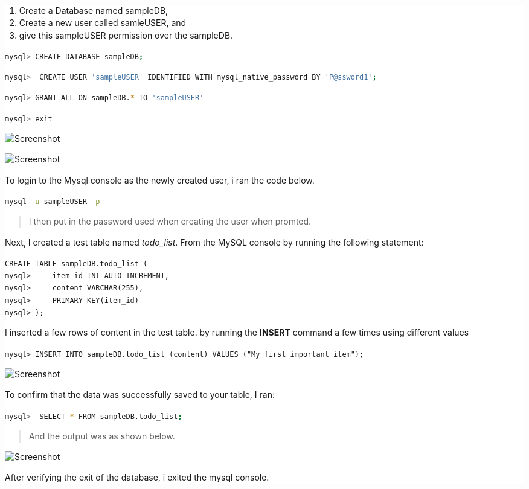 1. Create a Database named sampleDB,
 1. Create a new user called samleUSER, and 
 1. give this sampleUSER permission over the sampleDB.

  ```bash
 mysql> CREATE DATABASE sampleDB;
 ``` 
  ```bash
 mysql>  CREATE USER 'sampleUSER' IDENTIFIED WITH mysql_native_password BY 'P@ssword1';
 ``` 
  ```bash
 mysql> GRANT ALL ON sampleDB.* TO 'sampleUSER'
 ``` 
  ```bash
 mysql> exit
 ``` 

 ![Screenshot](https://github.com/ardamz/PBL/blob/be1ebed8ae4f7a4720334a7f49e1305326b9eef5/PROJECT%202:%20LEMP%20images/create%20sample%20DB.png)

 ![Screenshot](https://github.com/ardamz/PBL/blob/be1ebed8ae4f7a4720334a7f49e1305326b9eef5/PROJECT%202:%20LEMP%20images/create%20sample%20user.png) 

 To login to the Mysql console as the newly created user, i ran the code below.

 ```bash
 mysql -u sampleUSER -p
 ```
 > I then put in the password used when creating the user when promted.

 Next, I created a test table named *todo_list*. From the MySQL console by running the following statement:

```
CREATE TABLE sampleDB.todo_list (
mysql>     item_id INT AUTO_INCREMENT,
mysql>     content VARCHAR(255),
mysql>     PRIMARY KEY(item_id)
mysql> );
```

I inserted a few rows of content in the test table. by running the **INSERT** command a few times using different values

```
mysql> INSERT INTO sampleDB.todo_list (content) VALUES ("My first important item");
```
![Screenshot](https://github.com/ardamz/pikso/blob/d5b432bb0320497579e53ffea35c08bba6bce1ae/LEMP/write%20to%20DB.png)

To confirm that the data was successfully saved to your table, I ran:

```bash
mysql>  SELECT * FROM sampleDB.todo_list;
```
> And the output was as shown below.

![Screenshot](https://github.com/ardamz/pikso/blob/d5b432bb0320497579e53ffea35c08bba6bce1ae/LEMP/view%20DB%20table.png)

After verifying the exit of the database, i exited the mysql console.

